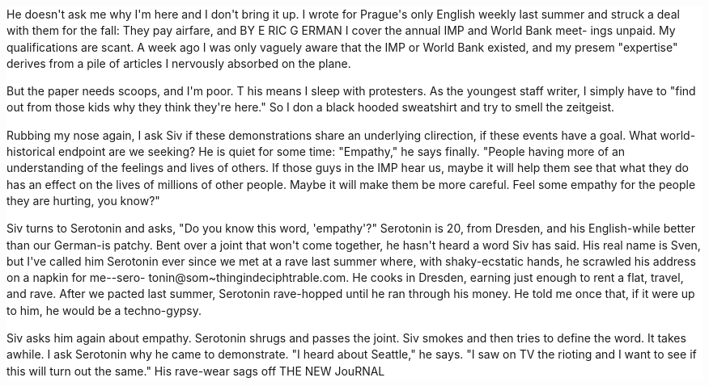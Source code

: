 
He doesn't ask me why I'm here and I 
don't bring it up. I wrote for Prague's only 
English weekly last summer and struck a deal 
with them for the fall: They pay airfare, and 
BY E RIC G ERMAN 
I cover the annual IMP and World Bank meet-
ings unpaid. My qualifications are scant. A week 
ago I was only vaguely aware that the IMP or 
World Bank existed, and my presem "expertise" 
derives from a pile of articles I nervously absorbed 
on the plane. 


But the paper needs scoops, and I'm poor. 
T his means I sleep with protesters. As the 
youngest staff writer, I simply have to "find out 
from those kids why they think they're here." 
So I don a black hooded sweatshirt and try to 
smell the zeitgeist. 


Rubbing my nose again, I ask Siv if these 
demonstrations share an underlying clirection, if 
these events have a goal. What world-historical 
endpoint are we seeking? He is quiet for some 
time: "Empathy," he says finally. "People having 
more of an understanding of the feelings and 
lives of others. If those guys in the IMP hear 
us, maybe it will help them see that what they 
do has an effect on the lives of millions of 
other people. Maybe it will make them be more 
careful. Feel some empathy for the people they 
are hurting, you know?" 


Siv turns to Serotonin and asks, "Do you 
know this word, 'empathy'?" Serotonin is 20, 
from Dresden, and his English-while better 
than our German-is patchy. Bent over a joint 
that won't come together, he hasn't heard a word 
Siv has said. His real name is Sven, but I've 
called him Serotonin ever since we met at a rave 
last summer where, with shaky-ecstatic hands, he 
scrawled his address on a napkin for me--sero-
tonin@som~thingindeciphtrable.com. He cooks in 
Dresden, earning just enough to rent a flat, 
travel, and rave. After we pacted last summer, 
Serotonin rave-hopped until he ran through his 
money. He told me once that, if it were up to 
him, he would be a techno-gypsy. 


Siv 
asks 
him 
again 
about 
empathy. 
Serotonin shrugs and passes 
the joint. Siv 
smokes and then tries to define the word. It 
takes awhile. I ask Serotonin why he came to 
demonstrate. "I heard about Seattle," he says. "I 
saw on TV the rioting and I want to see if this 
will turn out the same." His rave-wear sags off 
THE NEW JouRNAL 

